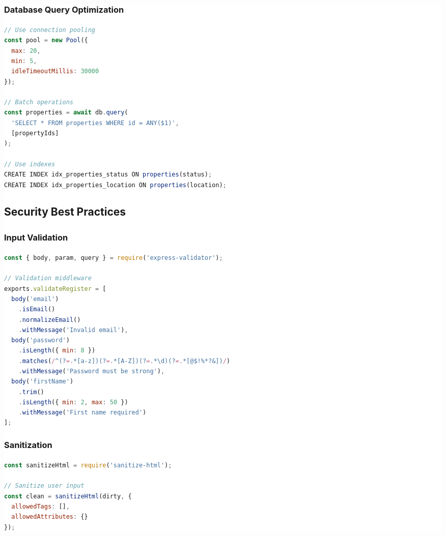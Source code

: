 ### Database Query Optimization

```javascript
// Use connection pooling
const pool = new Pool({
  max: 20,
  min: 5,
  idleTimeoutMillis: 30000
});

// Batch operations
const properties = await db.query(
  'SELECT * FROM properties WHERE id = ANY($1)',
  [propertyIds]
);

// Use indexes
CREATE INDEX idx_properties_status ON properties(status);
CREATE INDEX idx_properties_location ON properties(location);
```

## Security Best Practices

### Input Validation

```javascript
const { body, param, query } = require('express-validator');

// Validation middleware
exports.validateRegister = [
  body('email')
    .isEmail()
    .normalizeEmail()
    .withMessage('Invalid email'),
  body('password')
    .isLength({ min: 8 })
    .matches(/^(?=.*[a-z])(?=.*[A-Z])(?=.*\d)(?=.*[@$!%*?&])/)
    .withMessage('Password must be strong'),
  body('firstName')
    .trim()
    .isLength({ min: 2, max: 50 })
    .withMessage('First name required')
];
```

### Sanitization

```javascript
const sanitizeHtml = require('sanitize-html');

// Sanitize user input
const clean = sanitizeHtml(dirty, {
  allowedTags: [],
  allowedAttributes: {}
});
```

